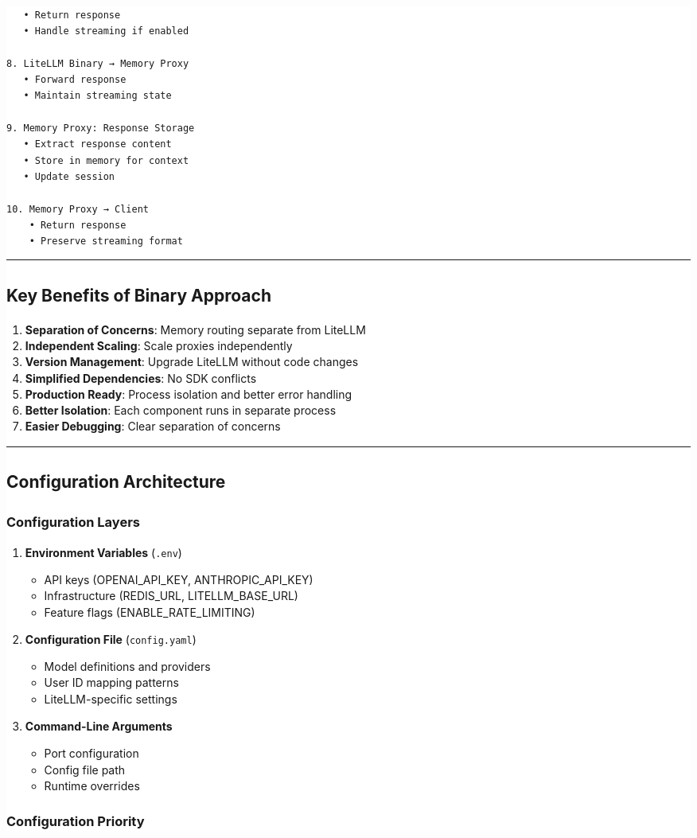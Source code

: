 ```
   • Return response
   • Handle streaming if enabled

8. LiteLLM Binary → Memory Proxy
   • Forward response
   • Maintain streaming state

9. Memory Proxy: Response Storage
   • Extract response content
   • Store in memory for context
   • Update session

10. Memory Proxy → Client
    • Return response
    • Preserve streaming format
```

---

## Key Benefits of Binary Approach

1. **Separation of Concerns**: Memory routing separate from LiteLLM
2. **Independent Scaling**: Scale proxies independently
3. **Version Management**: Upgrade LiteLLM without code changes
4. **Simplified Dependencies**: No SDK conflicts
5. **Production Ready**: Process isolation and better error handling
6. **Better Isolation**: Each component runs in separate process
7. **Easier Debugging**: Clear separation of concerns

---

## Configuration Architecture

### Configuration Layers

1. **Environment Variables** (`.env`)
   - API keys (OPENAI_API_KEY, ANTHROPIC_API_KEY)
   - Infrastructure (REDIS_URL, LITELLM_BASE_URL)
   - Feature flags (ENABLE_RATE_LIMITING)

2. **Configuration File** (`config.yaml`)
   - Model definitions and providers
   - User ID mapping patterns
   - LiteLLM-specific settings

3. **Command-Line Arguments**
   - Port configuration
   - Config file path
   - Runtime overrides

### Configuration Priority

